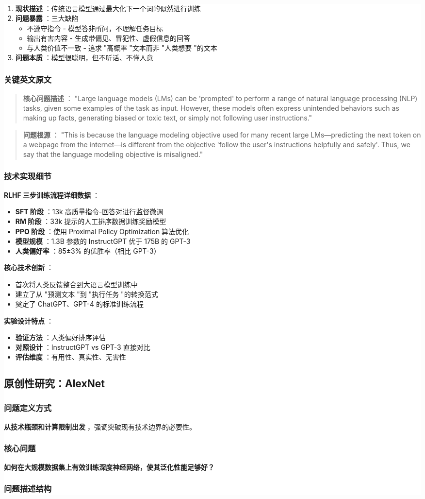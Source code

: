 1. **现状描述** ：传统语言模型通过最大化下一个词的似然进行训练
2. **问题暴露** ：三大缺陷
   - 不遵守指令 - 模型答非所问，不理解任务目标
   - 输出有害内容 - 生成带偏见、冒犯性、虚假信息的回答
   - 与人类价值不一致 - 追求 "高概率 "文本而非 "人类想要 "的文本
3. **问题本质** ：模型很聪明，但不听话、不懂人意


### 关键英文原文

> **核心问题描述** ：
> "Large language models (LMs) can be 'prompted' to perform a range of natural language processing (NLP) tasks, given some examples of the task as input. However, these models often express unintended behaviors such as making up facts, generating biased or toxic text, or simply not following user instructions."

> **问题根源** ：
> "This is because the language modeling objective used for many recent large LMs—predicting the next token on a webpage from the internet—is different from the objective 'follow the user's instructions helpfully and safely'. Thus, we say that the language modeling objective is misaligned."


### 技术实现细节

**RLHF 三步训练流程详细数据** ：
- **SFT 阶段** ：13k 高质量指令-回答对进行监督微调
- **RM 阶段** ：33k 提示的人工排序数据训练奖励模型
- **PPO 阶段** ：使用 Proximal Policy Optimization 算法优化
- **模型规模** ：1.3B 参数的 InstructGPT 优于 175B 的 GPT-3
- **人类偏好率** ：85±3% 的优胜率（相比 GPT-3）

**核心技术创新** ：
- 首次将人类反馈整合到大语言模型训练中
- 建立了从 "预测文本 "到 "执行任务 "的转换范式
- 奠定了 ChatGPT、GPT-4 的标准训练流程

**实验设计特点** ：
- **验证方法** ：人类偏好排序评估
- **对照设计** ：InstructGPT vs GPT-3 直接对比
- **评估维度** ：有用性、真实性、无害性


## 原创性研究：AlexNet


### 问题定义方式

**从技术瓶颈和计算限制出发** ，强调突破现有技术边界的必要性。


### 核心问题

**如何在大规模数据集上有效训练深度神经网络，使其泛化性能足够好？**


### 问题描述结构
